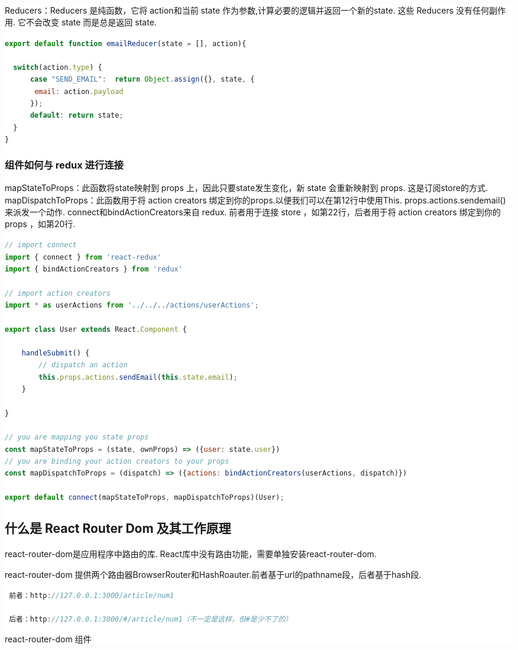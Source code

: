 Reducers：Reducers 是纯函数，它将 action和当前 state 作为参数,计算必要的逻辑并返回一个新的state. 这些 Reducers 没有任何副作用. 它不会改变 state 而是总是返回 state.
```js
export default function emailReducer(state = [], action){
 
  switch(action.type) {
      case "SEND_EMAIL":  return Object.assign({}, state, {
       email: action.payload
      });
      default: return state;
  }
}
```
### 组件如何与 redux 进行连接
mapStateToProps：此函数将state映射到 props 上，因此只要state发生变化，新 state 会重新映射到 props. 这是订阅store的方式.
mapDispatchToProps：此函数用于将 action creators 绑定到你的props.以便我们可以在第12行中使用This. props.actions.sendemail()来派发一个动作.
connect和bindActionCreators来自 redux. 前者用于连接 store ，如第22行，后者用于将 action creators 绑定到你的 props ，如第20行.
```js
// import connect
import { connect } from 'react-redux'
import { bindActionCreators } from 'redux'

// import action creators
import * as userActions from '../../../actions/userActions';

export class User extends React.Component {
  
    handleSubmit() {
        // dispatch an action
        this.props.actions.sendEmail(this.state.email);
    }
  
}

// you are mapping you state props
const mapStateToProps = (state, ownProps) => ({user: state.user})
// you are binding your action creators to your props
const mapDispatchToProps = (dispatch) => ({actions: bindActionCreators(userActions, dispatch)})

export default connect(mapStateToProps, mapDispatchToProps)(User);
```
## 什么是 React Router Dom 及其工作原理
react-router-dom是应用程序中路由的库. React库中没有路由功能，需要单独安装react-router-dom.

react-router-dom 提供两个路由器BrowserRouter和HashRoauter.前者基于url的pathname段，后者基于hash段.
```js
 前者：http://127.0.0.1:3000/article/num1

 后者：http://127.0.0.1:3000/#/article/num1（不一定是这样，但#是少不了的）
```
react-router-dom 组件
